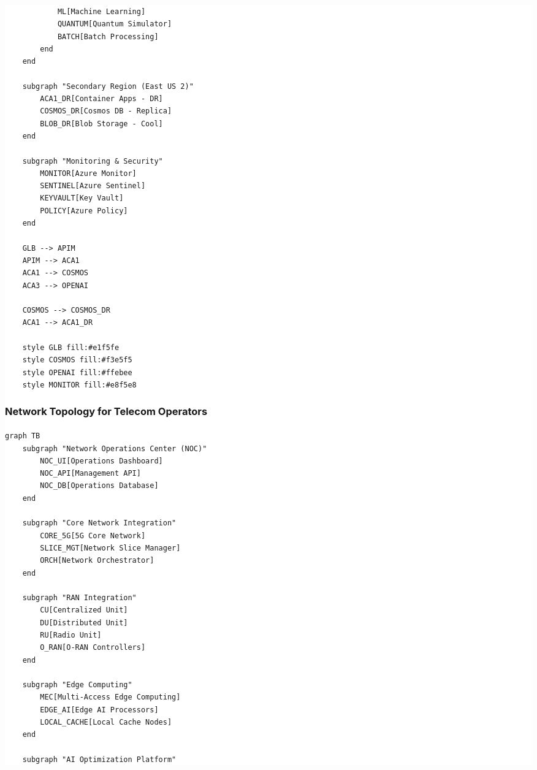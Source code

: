 ```mermaid
            ML[Machine Learning]
            QUANTUM[Quantum Simulator]
            BATCH[Batch Processing]
        end
    end
    
    subgraph "Secondary Region (East US 2)"
        ACA1_DR[Container Apps - DR]
        COSMOS_DR[Cosmos DB - Replica]
        BLOB_DR[Blob Storage - Cool]
    end
    
    subgraph "Monitoring & Security"
        MONITOR[Azure Monitor]
        SENTINEL[Azure Sentinel]
        KEYVAULT[Key Vault]
        POLICY[Azure Policy]
    end
    
    GLB --> APIM
    APIM --> ACA1
    ACA1 --> COSMOS
    ACA3 --> OPENAI
    
    COSMOS --> COSMOS_DR
    ACA1 --> ACA1_DR
    
    style GLB fill:#e1f5fe
    style COSMOS fill:#f3e5f5
    style OPENAI fill:#ffebee
    style MONITOR fill:#e8f5e8
```

### **Network Topology for Telecom Operators**

```mermaid
graph TB
    subgraph "Network Operations Center (NOC)"
        NOC_UI[Operations Dashboard]
        NOC_API[Management API]
        NOC_DB[Operations Database]
    end
    
    subgraph "Core Network Integration"
        CORE_5G[5G Core Network]
        SLICE_MGT[Network Slice Manager]
        ORCH[Network Orchestrator]
    end
    
    subgraph "RAN Integration"
        CU[Centralized Unit]
        DU[Distributed Unit]
        RU[Radio Unit]
        O_RAN[O-RAN Controllers]
    end
    
    subgraph "Edge Computing"
        MEC[Multi-Access Edge Computing]
        EDGE_AI[Edge AI Processors]
        LOCAL_CACHE[Local Cache Nodes]
    end
    
    subgraph "AI Optimization Platform"
```